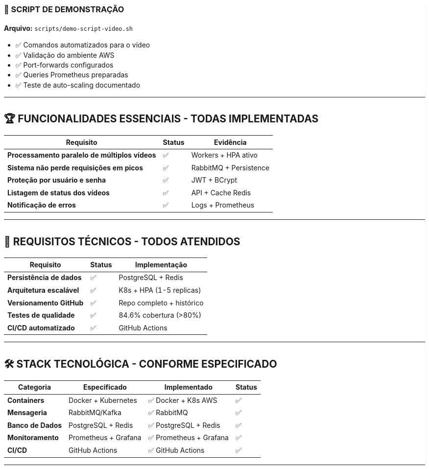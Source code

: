 ### 🎯 SCRIPT DE DEMONSTRAÇÃO
**Arquivo:** `scripts/demo-script-video.sh`
- ✅ Comandos automatizados para o vídeo
- ✅ Validação do ambiente AWS
- ✅ Port-forwards configurados
- ✅ Queries Prometheus preparadas
- ✅ Teste de auto-scaling documentado

---

## 🏆 FUNCIONALIDADES ESSENCIAIS - TODAS IMPLEMENTADAS

| Requisito | Status | Evidência |
|-----------|--------|-----------|
| **Processamento paralelo de múltiplos vídeos** | ✅ | Workers + HPA ativo |
| **Sistema não perde requisições em picos** | ✅ | RabbitMQ + Persistence |
| **Proteção por usuário e senha** | ✅ | JWT + BCrypt |
| **Listagem de status dos vídeos** | ✅ | API + Cache Redis |
| **Notificação de erros** | ✅ | Logs + Prometheus |

---

## 🔧 REQUISITOS TÉCNICOS - TODOS ATENDIDOS

| Requisito | Status | Implementação |
|-----------|--------|---------------|
| **Persistência de dados** | ✅ | PostgreSQL + Redis |
| **Arquitetura escalável** | ✅ | K8s + HPA (1-5 replicas) |
| **Versionamento GitHub** | ✅ | Repo completo + histórico |
| **Testes de qualidade** | ✅ | 84.6% cobertura (>80%) |
| **CI/CD automatizado** | ✅ | GitHub Actions |

---

## 🛠️ STACK TECNOLÓGICA - CONFORME ESPECIFICADO

| Categoria | Especificado | Implementado | Status |
|-----------|--------------|--------------|--------|
| **Containers** | Docker + Kubernetes | ✅ Docker + K8s AWS | ✅ |
| **Mensageria** | RabbitMQ/Kafka | ✅ RabbitMQ | ✅ |
| **Banco de Dados** | PostgreSQL + Redis | ✅ PostgreSQL + Redis | ✅ |
| **Monitoramento** | Prometheus + Grafana | ✅ Prometheus + Grafana | ✅ |
| **CI/CD** | GitHub Actions | ✅ GitHub Actions | ✅ |

---